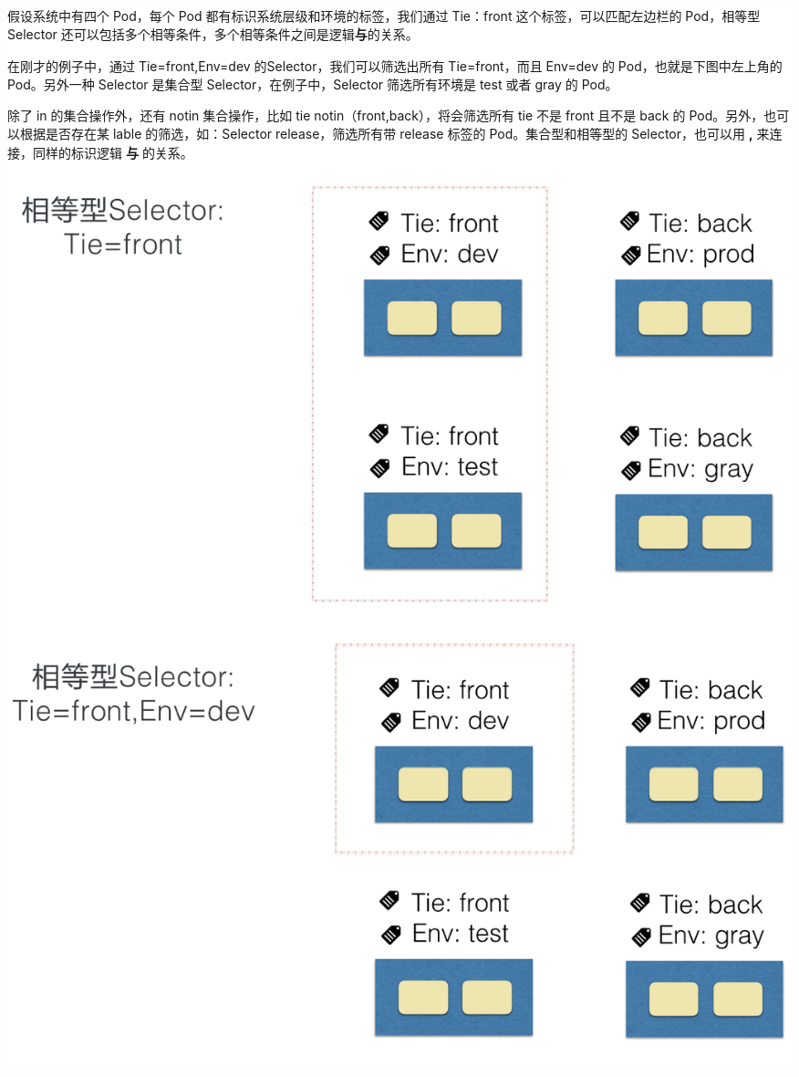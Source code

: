 假设系统中有四个 Pod，每个 Pod 都有标识系统层级和环境的标签，我们通过 Tie：front 这个标签，可以匹配左边栏的 Pod，相等型 Selector 还可以包括多个相等条件，多个相等条件之间是逻辑**与**的关系。

在刚才的例子中，通过 Tie=front,Env=dev 的Selector，我们可以筛选出所有 Tie=front，而且 Env=dev 的 Pod，也就是下图中左上角的 Pod。另外一种 Selector 是集合型 Selector，在例子中，Selector 筛选所有环境是 test 或者 gray 的 Pod。

除了 in 的集合操作外，还有 notin 集合操作，比如 tie notin（front,back），将会筛选所有 tie 不是 front 且不是 back 的 Pod。另外，也可以根据是否存在某 lable 的筛选，如：Selector release，筛选所有带 release 标签的 Pod。集合型和相等型的 Selector，也可以用 **,** 来连接，同样的标识逻辑 **与** 的关系。

![](static/lec05/selector.png)

![](static/lec05/selector1.png)
